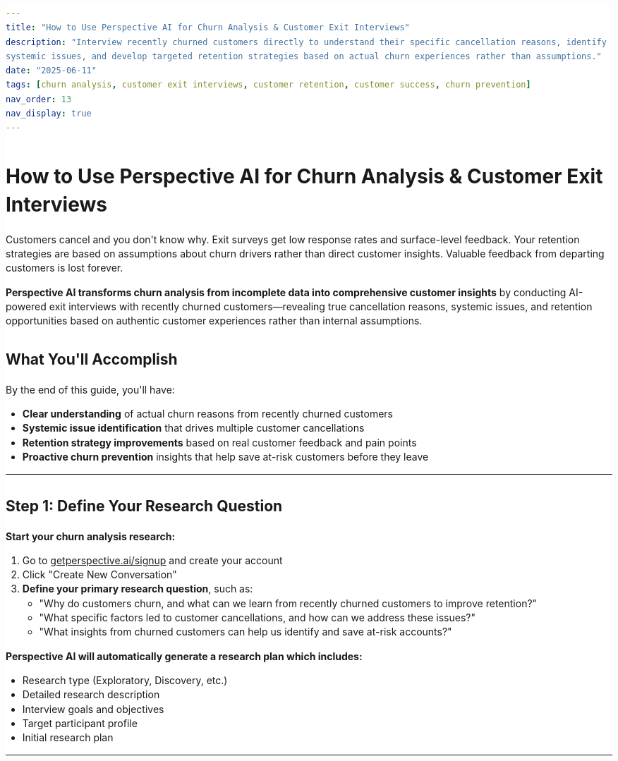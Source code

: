 ```yaml
---
title: "How to Use Perspective AI for Churn Analysis & Customer Exit Interviews"
description: "Interview recently churned customers directly to understand their specific cancellation reasons, identify systemic issues, and develop targeted retention strategies based on actual churn experiences rather than assumptions."
date: "2025-06-11"
tags: [churn analysis, customer exit interviews, customer retention, customer success, churn prevention]
nav_order: 13
nav_display: true
---
```


# How to Use Perspective AI for Churn Analysis & Customer Exit Interviews

Customers cancel and you don't know why. Exit surveys get low response rates and surface-level feedback. Your retention strategies are based on assumptions about churn drivers rather than direct customer insights. Valuable feedback from departing customers is lost forever.

**Perspective AI transforms churn analysis from incomplete data into comprehensive customer insights** by conducting AI-powered exit interviews with recently churned customers—revealing true cancellation reasons, systemic issues, and retention opportunities based on authentic customer experiences rather than internal assumptions.

## What You'll Accomplish

By the end of this guide, you'll have:
- **Clear understanding** of actual churn reasons from recently churned customers
- **Systemic issue identification** that drives multiple customer cancellations
- **Retention strategy improvements** based on real customer feedback and pain points
- **Proactive churn prevention** insights that help save at-risk customers before they leave

---

## Step 1: Define Your Research Question

**Start your churn analysis research:**
1. Go to [getperspective.ai/signup](https://getperspective.ai/signup?utm_source=docs&utm_content=use-case-guides) and create your account
2. Click "Create New Conversation"
3. **Define your primary research question**, such as:
   - "Why do customers churn, and what can we learn from recently churned customers to improve retention?"
   - "What specific factors led to customer cancellations, and how can we address these issues?"
   - "What insights from churned customers can help us identify and save at-risk accounts?"

**Perspective AI will automatically generate a research plan which includes:**
- Research type (Exploratory, Discovery, etc.)
- Detailed research description
- Interview goals and objectives
- Target participant profile
- Initial research plan

---